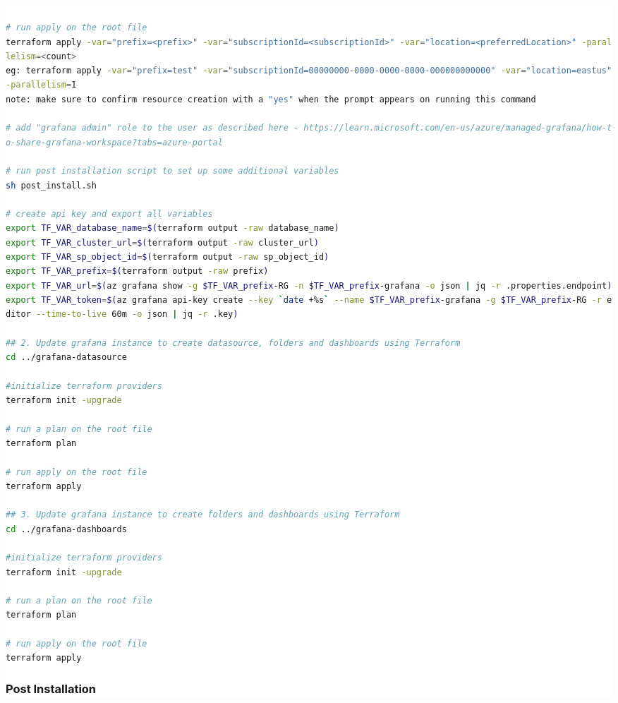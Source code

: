 ```bash

# run apply on the root file
terraform apply -var="prefix=<prefix>" -var="subscriptionId=<subscriptionId>" -var="location=<preferredLocation>" -parallelism=<count>
eg: terraform apply -var="prefix=test" -var="subscriptionId=00000000-0000-0000-0000-000000000000" -var="location=eastus" -parallelism=1
note: make sure to confirm resource creation with a "yes" when the prompt appears on running this command

# add "grafana admin" role to the user as described here - https://learn.microsoft.com/en-us/azure/managed-grafana/how-to-share-grafana-workspace?tabs=azure-portal

# run post installation script to set up some additional variables
sh post_install.sh

# create api key and export all variables
export TF_VAR_database_name=$(terraform output -raw database_name)
export TF_VAR_cluster_url=$(terraform output -raw cluster_url)
export TF_VAR_sp_object_id=$(terraform output -raw sp_object_id)
export TF_VAR_prefix=$(terraform output -raw prefix)
export TF_VAR_url=$(az grafana show -g $TF_VAR_prefix-RG -n $TF_VAR_prefix-grafana -o json | jq -r .properties.endpoint)
export TF_VAR_token=$(az grafana api-key create --key `date +%s` --name $TF_VAR_prefix-grafana -g $TF_VAR_prefix-RG -r editor --time-to-live 60m -o json | jq -r .key)

## 2. Update grafana instance to create datasource, folders and dashboards using Terraform
cd ../grafana-datasource

#initialize terraform providers
terraform init -upgrade

# run a plan on the root file
terraform plan

# run apply on the root file
terraform apply  

## 3. Update grafana instance to create folders and dashboards using Terraform
cd ../grafana-dashboards

#initialize terraform providers
terraform init -upgrade

# run a plan on the root file
terraform plan

# run apply on the root file
terraform apply  
```

### Post Installation
